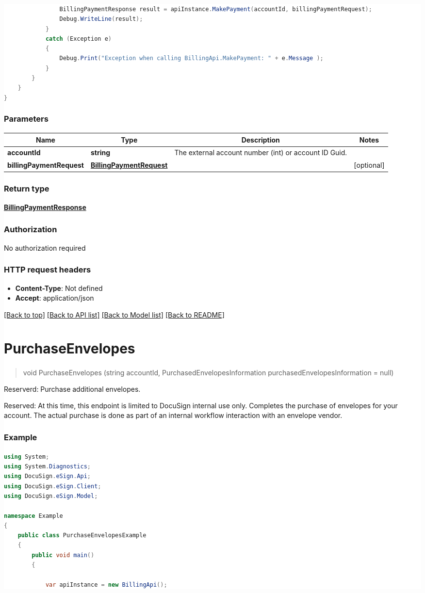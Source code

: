 ```csharp
                BillingPaymentResponse result = apiInstance.MakePayment(accountId, billingPaymentRequest);
                Debug.WriteLine(result);
            }
            catch (Exception e)
            {
                Debug.Print("Exception when calling BillingApi.MakePayment: " + e.Message );
            }
        }
    }
}
```

### Parameters

Name | Type | Description  | Notes
------------- | ------------- | ------------- | -------------
 **accountId** | **string**| The external account number (int) or account ID Guid. | 
 **billingPaymentRequest** | [**BillingPaymentRequest**](BillingPaymentRequest.md)|  | [optional] 

### Return type

[**BillingPaymentResponse**](BillingPaymentResponse.md)

### Authorization

No authorization required

### HTTP request headers

 - **Content-Type**: Not defined
 - **Accept**: application/json

[[Back to top]](#) [[Back to API list]](../README.md#documentation-for-api-endpoints) [[Back to Model list]](../README.md#documentation-for-models) [[Back to README]](../README.md)

<a name="purchaseenvelopes"></a>
# **PurchaseEnvelopes**
> void PurchaseEnvelopes (string accountId, PurchasedEnvelopesInformation purchasedEnvelopesInformation = null)

Reserverd: Purchase additional envelopes.

Reserved: At this time, this endpoint is limited to DocuSign internal use only. Completes the purchase of envelopes for your account. The actual purchase is done as part of an internal workflow interaction with an envelope vendor.

### Example
```csharp
using System;
using System.Diagnostics;
using DocuSign.eSign.Api;
using DocuSign.eSign.Client;
using DocuSign.eSign.Model;

namespace Example
{
    public class PurchaseEnvelopesExample
    {
        public void main()
        {
            
            var apiInstance = new BillingApi();
```